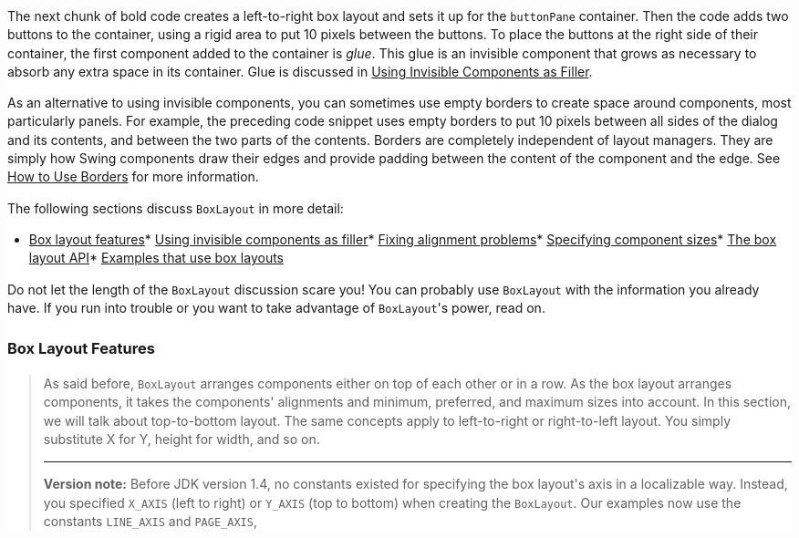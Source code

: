 The next chunk of bold code
creates a left-to-right box layout
and sets it up for the `buttonPane` container.
Then the code adds two buttons to the container,
using a rigid area to put 10 pixels
between the buttons.
To place the buttons at the right side of their container,
the first component added to the container is *glue*.
This glue is an invisible component
that grows as necessary to absorb any extra space in its container.
Glue is discussed in
[Using Invisible Components as Filler](#filler).

As an alternative to using invisible components,
you can sometimes use empty borders to create space around components, most particularly panels.
For example, the preceding code snippet uses
empty borders to put 10 pixels
between all sides of the dialog and its contents,
and between the two parts of the contents.
Borders are completely independent of layout managers.
They are simply how Swing components draw their edges and provide padding between the content of the component and the edge.
See
[How to Use Borders](../components/border.html) for more information.

The following sections discuss `BoxLayout`
in more detail:

* [Box layout features](#features)* [Using invisible components as filler](#filler)* [Fixing alignment problems](#alignment)* [Specifying component sizes](#size)* [The box layout API](#api)* [Examples that use box layouts](#eg)

Do not let the length of the `BoxLayout` discussion
scare you!
You can probably use `BoxLayout`
with the information you already have.
If you run into trouble or you want to take advantage of
`BoxLayout`'s power,
read on.

### Box Layout Features

> As said before,
> `BoxLayout` arranges components either
> on top of each other
> or in a row.
> As the box layout arranges components,
> it takes the components'
> alignments and minimum, preferred, and maximum sizes into account.
> In this section, we will talk about top-to-bottom layout.
> The same concepts apply to left-to-right or right-to-left layout.
> You simply substitute X for Y,
> height for width, and so on.
>
> ---
>
> **Version note:** Before JDK version 1.4, no constants existed for specifying the
> box layout's axis
> in a localizable way.
> Instead, you specified `X_AXIS`
> (left to right)
> or `Y_AXIS`
> (top to bottom)
> when creating the `BoxLayout`.
> Our examples now use the constants
> `LINE_AXIS` and `PAGE_AXIS`,